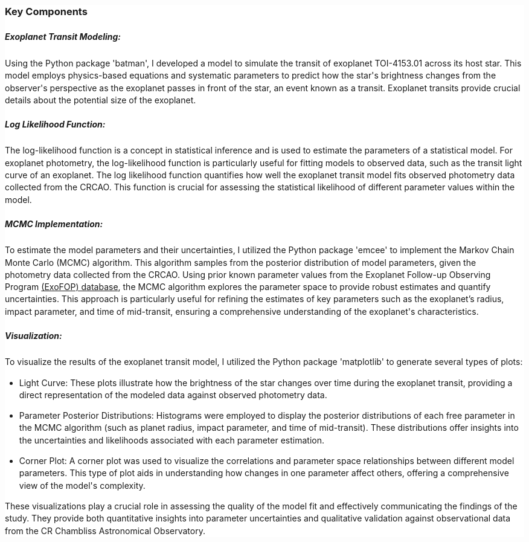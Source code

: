 
```python

```

  
### Key Components  
##### Exoplanet Transit Modeling:
Using the Python package 'batman', I developed a model to simulate the transit of exoplanet TOI-4153.01 across its host star. This model employs physics-based equations and systematic parameters to predict how the star's brightness changes from the observer's perspective as the exoplanet passes in front of the star, an event known as a transit. Exoplanet transits provide crucial details about the potential size of the exoplanet.

##### Log Likelihood Function:
The log-likelihood function is a concept in statistical inference and is used to estimate the parameters of a statistical model. For exoplanet photometry, the log-likelihood function is particularly useful for fitting models to observed data, such as the transit light curve of an exoplanet. The log likelihood function quantifies how well the exoplanet transit model fits observed photometry data collected from the CRCAO. This function is crucial for assessing the statistical likelihood of different parameter values within the model.

##### MCMC Implementation:
To estimate the model parameters and their uncertainties, I utilized the Python package 'emcee' to implement the Markov Chain Monte Carlo (MCMC) algorithm. This algorithm samples from the posterior distribution of model parameters, given the photometry data collected from the CRCAO. Using prior known parameter values from the Exoplanet Follow-up Observing Program [(ExoFOP) database](https://exofop.ipac.caltech.edu/tess/target.php?id=470171739), the MCMC algorithm explores the parameter space to provide robust estimates and quantify uncertainties. This approach is particularly useful for refining the estimates of key parameters such as the exoplanet’s radius, impact parameter, and time of mid-transit, ensuring a comprehensive understanding of the exoplanet's characteristics.

##### Visualization:
To visualize the results of the exoplanet transit model, I utilized the Python package 'matplotlib' to generate several types of plots:

- Light Curve: These plots illustrate how the brightness of the star changes over time during the exoplanet transit, providing a direct representation of the modeled data against observed photometry data.

- Parameter Posterior Distributions: Histograms were employed to display the posterior distributions of each free parameter in the MCMC algorithm (such as planet radius, impact parameter, and time of mid-transit). These distributions offer insights into the uncertainties and likelihoods associated with each parameter estimation.

- Corner Plot: A corner plot was used to visualize the correlations and parameter space relationships between different model parameters. This type of plot aids in understanding how changes in one parameter affect others, offering a comprehensive view of the model's complexity.

These visualizations play a crucial role in assessing the quality of the model fit and effectively communicating the findings of the study. They provide both quantitative insights into parameter uncertainties and qualitative validation against observational data from the CR Chambliss Astronomical Observatory.

